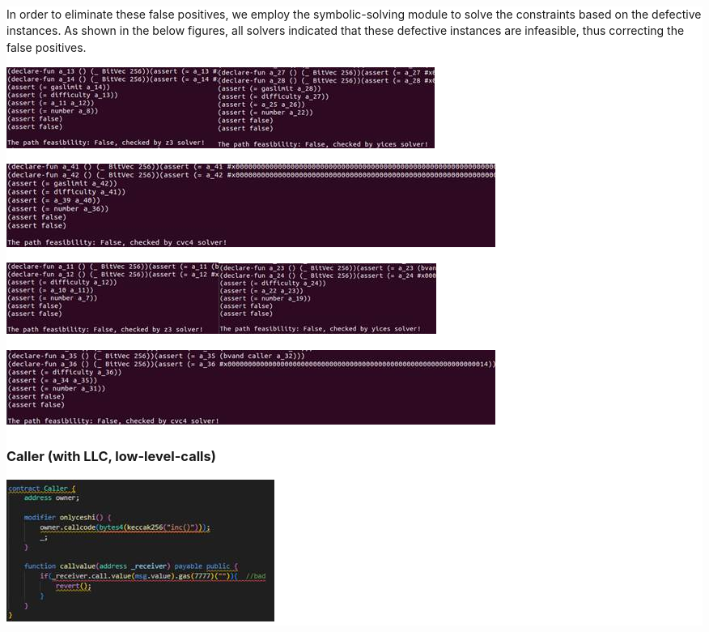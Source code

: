 In order to eliminate these false positives, we employ the symbolic-solving module to solve the constraints based on the defective instances. As shown in the below figures, all solvers indicated that these defective instances are infeasible, thus correcting the false positives.

<div><img src="Document_figures/clip_image010-1685265608251119.jpg" alt="img" style="zoom:100%;" /><img src="Document_figures/clip_image012-1685265608251120.jpg" alt="img" style="zoom:100%;" /></div>

![img](Document_figures/clip_image014-1685265608251121.jpg)

<div><img src="Document_figures/clip_image016-1685265608252122.jpg" alt="img" style="zoom:100%;" /><img src="Document_figures/clip_image018-1685265608252123.jpg" alt="img" style="zoom:100%;" /></div>

![img](Document_figures/clip_image020-1685265608252124.jpg)

### Caller (with LLC, low-level-calls)

![img](Document_figures/clip_image002-1685265630599125.jpg)
